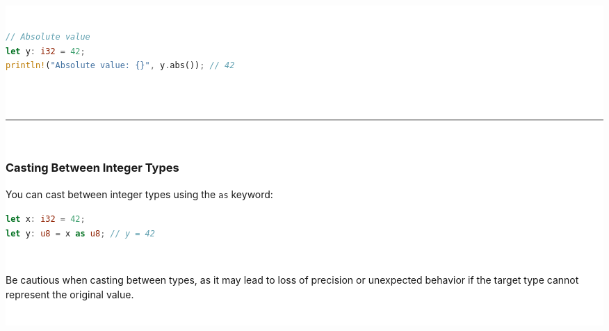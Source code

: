 <br>

```rust
// Absolute value
let y: i32 = 42;
println!("Absolute value: {}", y.abs()); // 42
```

<br>

<br>

---

<br>

### Casting Between Integer Types

You can cast between integer types using the `as` keyword:

```rust
let x: i32 = 42;
let y: u8 = x as u8; // y = 42
```

<br>

Be cautious when casting between types, as it may lead to loss of precision or unexpected behavior if the target type cannot represent the original value.

<br>
